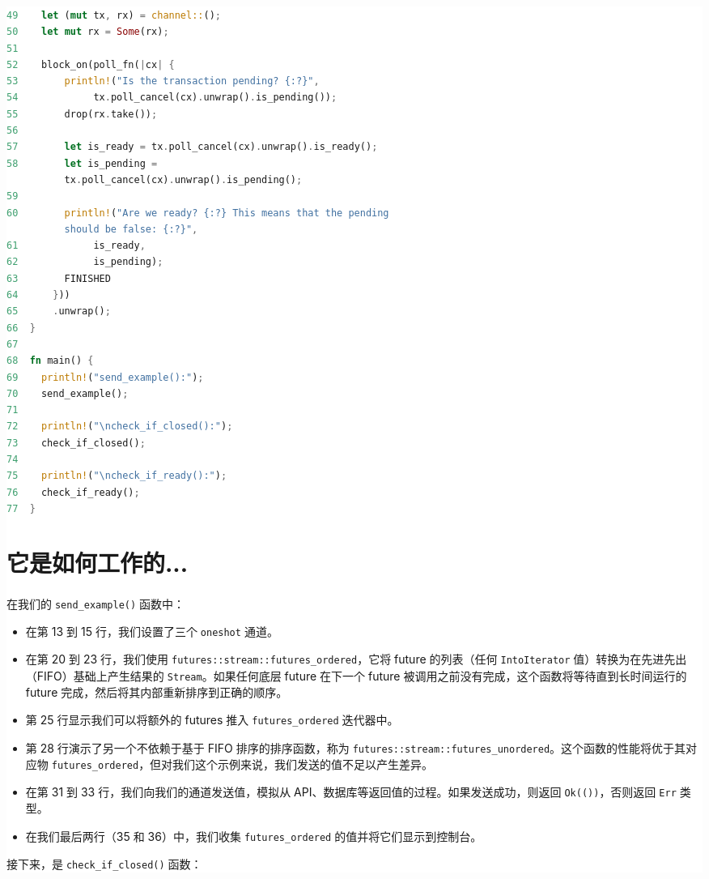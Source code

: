 ```rs
49    let (mut tx, rx) = channel::();
50    let mut rx = Some(rx);
51  
52    block_on(poll_fn(|cx| {
53        println!("Is the transaction pending? {:?}",
54             tx.poll_cancel(cx).unwrap().is_pending());
55        drop(rx.take());
56  
57        let is_ready = tx.poll_cancel(cx).unwrap().is_ready();
58        let is_pending = 
          tx.poll_cancel(cx).unwrap().is_pending();
59  
60        println!("Are we ready? {:?} This means that the pending 
          should be false: {:?}",
61             is_ready,
62             is_pending);
63        FINISHED
64      }))
65      .unwrap();
66  }
67  
68  fn main() {
69    println!("send_example():");
70    send_example();
71  
72    println!("\ncheck_if_closed():");
73    check_if_closed();
74  
75    println!("\ncheck_if_ready():");
76    check_if_ready();
77  }
```

# 它是如何工作的...

在我们的 `send_example()` 函数中：

+   在第 13 到 15 行，我们设置了三个 `oneshot` 通道。

+   在第 20 到 23 行，我们使用 `futures::stream::futures_ordered`，它将 future 的列表（任何 `IntoIterator` 值）转换为在先进先出（FIFO）基础上产生结果的 `Stream`。如果任何底层 future 在下一个 future 被调用之前没有完成，这个函数将等待直到长时间运行的 future 完成，然后将其内部重新排序到正确的顺序。

+   第 25 行显示我们可以将额外的 futures 推入 `futures_ordered` 迭代器中。

+   第 28 行演示了另一个不依赖于基于 FIFO 排序的排序函数，称为 `futures::stream::futures_unordered`。这个函数的性能将优于其对应物 `futures_ordered`，但对我们这个示例来说，我们发送的值不足以产生差异。

+   在第 31 到 33 行，我们向我们的通道发送值，模拟从 API、数据库等返回值的过程。如果发送成功，则返回 `Ok(())`，否则返回 `Err` 类型。

+   在我们最后两行（35 和 36）中，我们收集 `futures_ordered` 的值并将它们显示到控制台。

接下来，是 `check_if_closed()` 函数：
